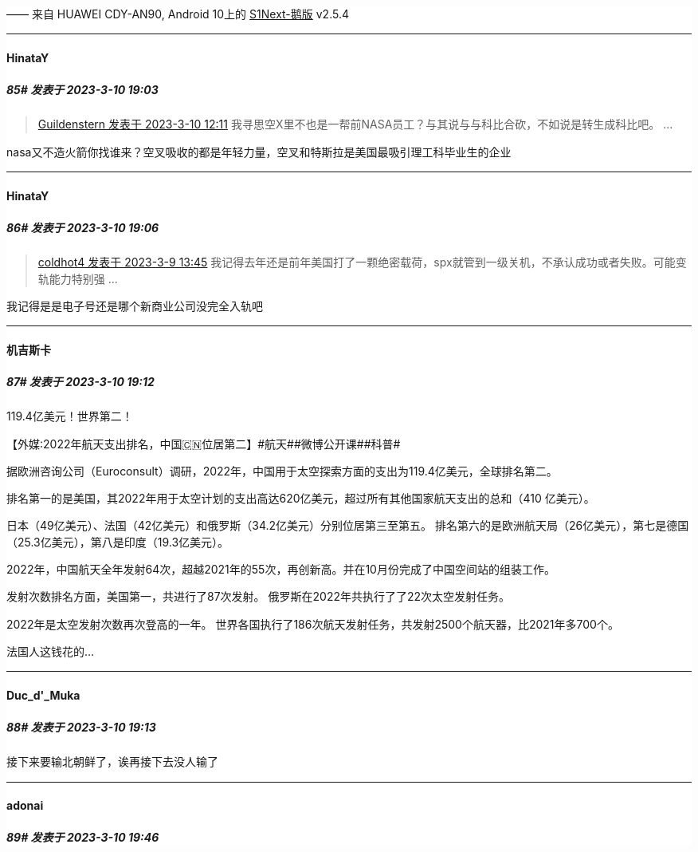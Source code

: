 —— 来自 HUAWEI CDY-AN90, Android 10上的 [S1Next-鹅版](https://github.com/ykrank/S1-Next/releases) v2.5.4


*****

####  HinataY  
##### 85#       发表于 2023-3-10 19:03

<blockquote><a href="httphttps://bbs.saraba1st.com/2b/forum.php?mod=redirect&amp;goto=findpost&amp;pid=60033042&amp;ptid=2123288" target="_blank">Guildenstern 发表于 2023-3-10 12:11</a>
我寻思空X里不也是一帮前NASA员工？与其说与与科比合砍，不如说是转生成科比吧。 ...</blockquote>
nasa又不造火箭你找谁来？空叉吸收的都是年轻力量，空叉和特斯拉是美国最吸引理工科毕业生的企业

*****

####  HinataY  
##### 86#       发表于 2023-3-10 19:06

<blockquote><a href="httphttps://bbs.saraba1st.com/2b/forum.php?mod=redirect&amp;goto=findpost&amp;pid=60020907&amp;ptid=2123288" target="_blank">coldhot4 发表于 2023-3-9 13:45</a>
我记得去年还是前年美国打了一颗绝密载荷，spx就管到一级关机，不承认成功或者失败。可能变轨能力特别强 ...</blockquote>
我记得是是电子号还是哪个新商业公司没完全入轨吧


*****

####  机吉斯卡  
##### 87#       发表于 2023-3-10 19:12

119.4亿美元！世界第二！

【外媒:2022年航天支出排名，中国🇨🇳位居第二】#航天##微博公开课##科普# 

据欧洲咨询公司（Euroconsult）调研，2022年，中国用于太空探索方面的支出为119.4亿美元，全球排名第二。

 排名第一的是美国，其2022年用于太空计划的支出高达620亿美元，超过所有其他国家航天支出的总和（410 亿美元）。

日本（49亿美元）、法国（42亿美元）和俄罗斯（34.2亿美元）分别位居第三至第五。 排名第六的是欧洲航天局（26亿美元），第七是德国（25.3亿美元），第八是印度（19.3亿美元）。

2022年，中国航天全年发射64次，超越2021年的55次，再创新高。并在10月份完成了中国空间站的组装工作。

发射次数排名方面，美国第一，共进行了87次发射。 俄罗斯在2022年共执行了了22次太空发射任务。

2022年是太空发射次数再次登高的一年。 世界各国执行了186次航天发射任务，共发射2500个航天器，比2021年多700个。

法国人这钱花的…

*****

####  Duc_d'_Muka  
##### 88#       发表于 2023-3-10 19:13

接下来要输北朝鲜了，诶再接下去没人输了


*****

####  adonai  
##### 89#       发表于 2023-3-10 19:46
